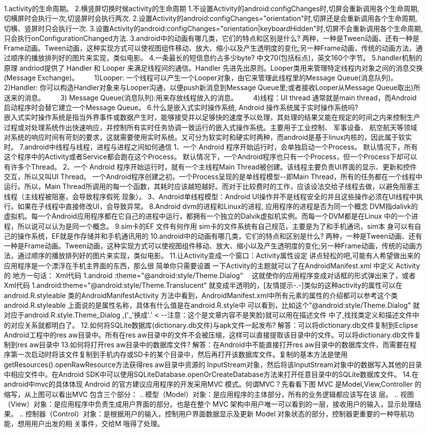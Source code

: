 1.activity的生命周期。
2.横竖屏切换时候activity的生命周期
  1.不设置Activity的android:configChanges时,切屏会重新调用各个生命周期,切横屏时会执行一次,切竖屏时会执行两次.
  2.设置Activity的android:configChanges="orientation"时,切屏还是会重新调用各个生命周期,切横、竖屏时只会执行一次.
  3.设置Activity的android:configChanges="orientation|keyboardHidden"时,切屏不会重新调用各个生命周期,只会执行onConfigurationChanged方法.
3.android中的动画有哪几类，它们的特点和区别是什么?
  两种，一种是Tween动画、还有一种是Frame动画。Tween动画，这种实现方式可以使视图组件移动、放大、缩小以及产生透明度的变化;另一种Frame动画，传统的动画方法，通过顺序的播放排列好的图片来实现，类似电影。
4.一条最长的短信息约占多少byte?
  中文70(包括标点)，英文160个字节。
5.handler机制的原理
    andriod提供了 Handler 和 Looper 来满足线程间的通信。Handler 先进先出原则。Looper类用来管理特定线程内对象之间的消息交换(Message Exchange)。
　　1)Looper: 一个线程可以产生一个Looper对象，由它来管理此线程里的Message Queue(消息队列)。
    2)Handler: 你可以构造Handler对象来与Looper沟通，以便push新消息到Message Queue里;或者接收Looper从Message Queue取出)所送来的消息。
　　3) Message Queue(消息队列):用来存放线程放入的消息。
　　4)线程：UI thread 通常就是main thread，而Android启动程序时会替它建立一个Message Queue。
6.什么是嵌入式实时操作系统, Android 操作系统属于实时操作系统吗?　  
  嵌入式实时操作系统是指当外界事件或数据产生时，能够接受并以足够快的速度予以处理，其处理的结果又能在规定的时间之内来控制生产过程或对处理系统作出快速响应，并控制所有实时任务协调一致运行的嵌入式操作系统。主要用于工业控制、 军事设备、 航空航天等领域对系统的响应时间有苛刻的要求，这就需要使用实时系统。又可分为软实时和硬实时两种，而android是基于linux内核的，因此属于软实时。
7.android中线程与线程，进程与进程之间如何通信
  1、一个 Android 程序开始运行时，会单独启动一个Process。
   默认情况下，所有这个程序中的Activity或者Service都会跑在这个Process。
   默认情况下，一个Android程序也只有一个Process，但一个Process下却可以有许多个Thread。
  2、一个 Android 程序开始运行时，就有一个主线程Main Thread被创建。该线程主要负责UI界面的显示、更新和控件交互，所以又叫UI Thread。
   一个Android程序创建之初，一个Process呈现的是单线程模型--即Main Thread，所有的任务都在一个线程中运行。所以，Main Thread所调用的每一个函数，其耗时应该越短越好。而对于比较费时的工作，应该设法交给子线程去做，以避免阻塞主线程（主线程被阻塞，会导致程序假死 现象）。
  3、Android单线程模型：Android UI操作并不是线程安全的并且这些操作必须在UI线程中执行。如果在子线程中直接修改UI，会导致异常。
8.Android dvm的进程和Linux的进程, 应用程序的进程是否为同一个概念
  DVM指dalivk的虚拟机。每一个Android应用程序都在它自己的进程中运行，都拥有一个独立的Dalvik虚拟机实例。而每一个DVM都是在Linux 中的一个进程，所以说可以认为是同一个概念。
9.sim卡的EF 文件有何作用
  sim卡的文件系统有自己规范，主要是为了和手机通讯，sim本 身可以有自己的操作系统，EF就是作存储并和手机通讯用的
10.android中的动画有哪几类，它们的特点和区别是什么?
  两种，一种是Tween动画、还有一种是Frame动画。Tween动画，这种实现方式可以使视图组件移动、放大、缩小以及产生透明度的变化;另一种Frame动画，传统的动画方法，通过顺序的播放排列好的图片来实现，类似电影。
11.让Activity变成一个窗口：Activity属性设定
  讲点轻松的吧,可能有人希望做出来的应用程序是一个漂浮在手机主界面的东西，那么很 简单你只需要设置 一下Activity的主题就可以了在AndroidManifest.xml 中定义 Activity的 地方一句话：
  Xml代码
  1.android :theme="@android:style/Theme.Dialog"
  　这就使你的应用程序变成对话框的形式弹出来了，或者
  Xml代码
  1.android:theme="@android:style/Theme.Translucent"
  就变成半透明的，[友情提示-.-]类似的这种activity的属性可以在android.R.styleable 类的AndroidManifestActivity 方法中看到，AndroidManifest.xml中所有元素的属性的介绍都可以参考这个类android.R.styleable
  上面说的是属性名称，具体有什么值是在android.R.style中 可以看到，比如这个"@android:style/Theme.Dialog" 就对应于android.R.style.Theme_Dialog ,('_'换成'.' < --注意：这个是文章内容不是笑脸)就可以用在描述文件 中了,找找类定义和描述文件中的对应关系就都明白了。
12.如何将SQLite数据库(dictionary.db文件)与apk文件一起发布?
  解答：可以将dictionary.db文件复制到Eclipse Android工程中的res aw目录中。所有在res aw目录中的文件不会被压缩，这样可以直接提取该目录中的文件。可以将dictionary.db文件复制到res aw目录中
13.如何将打开res aw目录中的数据库文件?
  解答：在Android中不能直接打开res aw目录中的数据库文件，而需要在程序第一次启动时将该文件复制到手机内存或SD卡的某个目录中，然后再打开该数据库文件。复制的基本方法是使用getResources().openRawResource方法获得res aw目录中资源的 InputStream对象，然后将该InputStream对象中的数据写入其他的目录中相应文件中。在Android SDK中可以使用SQLiteDatabase.openOrCreateDatabase方法来打开任意目录中的SQLite数据库文件。
14.在android中mvc的具体体现
  Android 的官方建议应用程序的开发采用MVC 模式。何谓MVC？先看看下图
  MVC 是Model,View,Controller 的缩写，从上图可以看出MVC 包含三个部分：
  .. 模型（Model）对象：是应用程序的主体部分，所有的业务逻辑都应该写在该
  层。
  .. 视图（View）对象：是应用程序中负责生成用户界面的部分。也是在整个
  MVC 架构中用户唯一可以看到的一层，接收用户的输入，显示处理结果。
  .. 控制器（Control）对象：是根据用户的输入，控制用户界面数据显示及更新
  Model 对象状态的部分，控制器更重要的一种导航功能，想用用户出发的相
  关事件，交给M 哦得了处理。